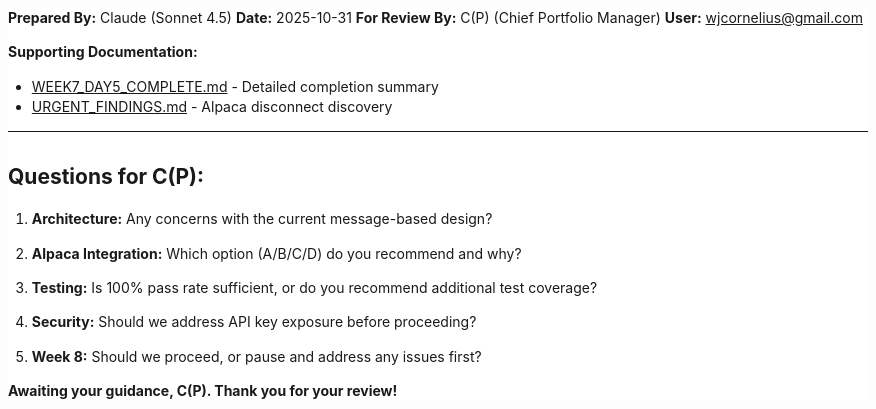 
**Prepared By:** Claude (Sonnet 4.5)
**Date:** 2025-10-31
**For Review By:** C(P) (Chief Portfolio Manager)
**User:** wjcornelius@gmail.com

**Supporting Documentation:**
- [WEEK7_DAY5_COMPLETE.md](WEEK7_DAY5_COMPLETE.md) - Detailed completion summary
- [URGENT_FINDINGS.md](URGENT_FINDINGS.md) - Alpaca disconnect discovery

---

## Questions for C(P):

1. **Architecture:** Any concerns with the current message-based design?

2. **Alpaca Integration:** Which option (A/B/C/D) do you recommend and why?

3. **Testing:** Is 100% pass rate sufficient, or do you recommend additional test coverage?

4. **Security:** Should we address API key exposure before proceeding?

5. **Week 8:** Should we proceed, or pause and address any issues first?

**Awaiting your guidance, C(P). Thank you for your review!**
